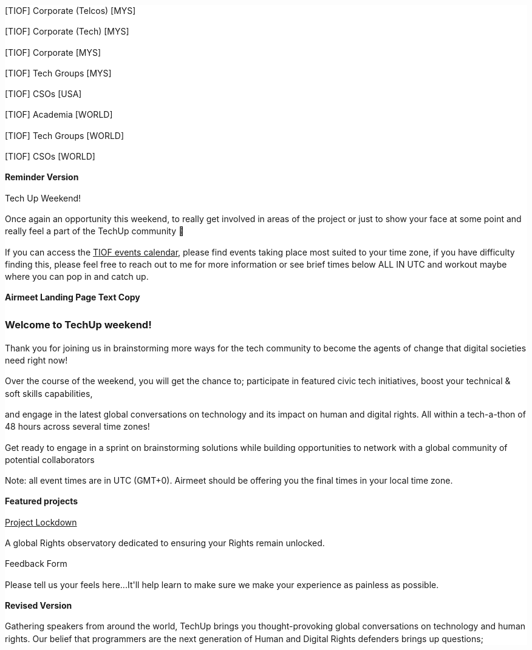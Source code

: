 \[TIOF] Corporate (Telcos) \[MYS]

\[TIOF] Corporate (Tech) \[MYS]

\[TIOF] Corporate \[MYS]

\[TIOF] Tech Groups \[MYS]

\[TIOF] CSOs \[USA]

\[TIOF] Academia \[WORLD]

\[TIOF] Tech Groups \[WORLD]

\[TIOF] CSOs \[WORLD]

**Reminder Version**

Tech Up Weekend!

Once again an opportunity this weekend, to really get involved in areas of the project or just to show your face at some point and really feel a part of the TechUp community 🥰

If you can access the [TIOF events calendar](https://tiof.click/EventsCal), please find events taking place most suited to your time zone, if you have difficulty finding this, please feel free to reach out to me for more information or see brief times below ALL IN UTC and workout maybe where you can pop in and catch up.

**Airmeet Landing Page Text Copy**

### Welcome to TechUp weekend! <a href="#_no6kswfd06pf" id="_no6kswfd06pf"></a>

Thank you for joining us in brainstorming more ways for the tech community to become the agents of change that digital societies need right now!

Over the course of the weekend, you will get the chance to; participate in featured civic tech initiatives, boost your technical & soft skills capabilities,

and engage in the latest global conversations on technology and its impact on human and digital rights. All within a tech-a-thon of 48 hours across several time zones!

Get ready to engage in a sprint on brainstorming solutions while building opportunities to network with a global community of potential collaborators

Note: all event times are in UTC (GMT+0). Airmeet should be offering you the final times in your local time zone.

**Featured projects**

[Project Lockdown](https://github.com/TheIOFoundation/ProjectLockdown)

A global Rights observatory dedicated to ensuring your Rights remain unlocked.

Feedback Form

Please tell us your feels here...It'll help learn to make sure we make your experience as painless as possible.

**Revised Version**

Gathering speakers from around the world, TechUp brings you thought-provoking global conversations on technology and human rights. Our belief that programmers are the next generation of Human and Digital Rights defenders brings up questions;
